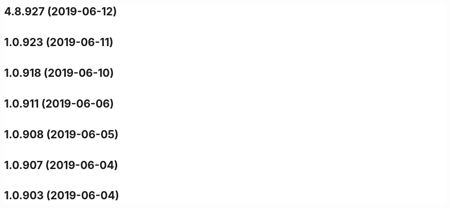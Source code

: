 

<a name="4.8.927"></a>
## 4.8.927 (2019-06-12)



<a name="1.0.923"></a>
## 1.0.923 (2019-06-11)



<a name="1.0.918"></a>
## 1.0.918 (2019-06-10)



<a name="1.0.911"></a>
## 1.0.911 (2019-06-06)



<a name="1.0.908"></a>
## 1.0.908 (2019-06-05)



<a name="1.0.907"></a>
## 1.0.907 (2019-06-04)



<a name="1.0.903"></a>
## 1.0.903 (2019-06-04)
